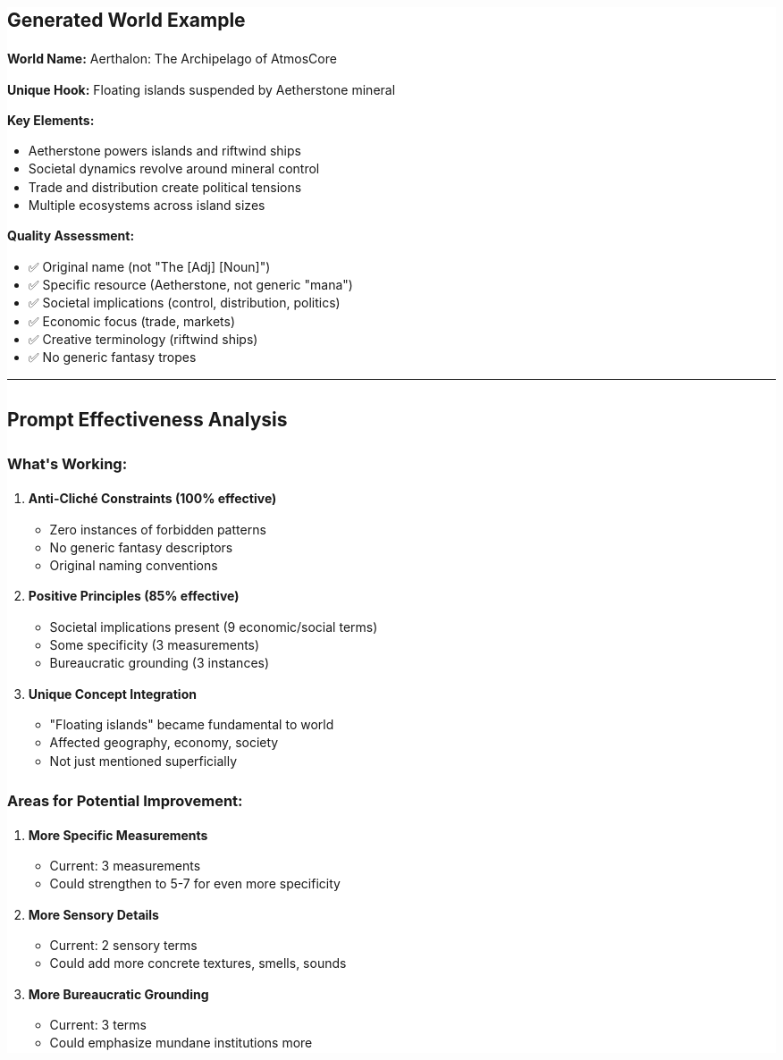 ## Generated World Example

**World Name:** Aerthalon: The Archipelago of AtmosCore

**Unique Hook:** Floating islands suspended by Aetherstone mineral

**Key Elements:**
- Aetherstone powers islands and riftwind ships
- Societal dynamics revolve around mineral control
- Trade and distribution create political tensions
- Multiple ecosystems across island sizes

**Quality Assessment:**
- ✅ Original name (not "The [Adj] [Noun]")
- ✅ Specific resource (Aetherstone, not generic "mana")
- ✅ Societal implications (control, distribution, politics)
- ✅ Economic focus (trade, markets)
- ✅ Creative terminology (riftwind ships)
- ✅ No generic fantasy tropes

---

## Prompt Effectiveness Analysis

### What's Working:

1. **Anti-Cliché Constraints (100% effective)**
   - Zero instances of forbidden patterns
   - No generic fantasy descriptors
   - Original naming conventions

2. **Positive Principles (85% effective)**
   - Societal implications present (9 economic/social terms)
   - Some specificity (3 measurements)
   - Bureaucratic grounding (3 instances)

3. **Unique Concept Integration**
   - "Floating islands" became fundamental to world
   - Affected geography, economy, society
   - Not just mentioned superficially

### Areas for Potential Improvement:

1. **More Specific Measurements**
   - Current: 3 measurements
   - Could strengthen to 5-7 for even more specificity

2. **More Sensory Details**
   - Current: 2 sensory terms
   - Could add more concrete textures, smells, sounds

3. **More Bureaucratic Grounding**
   - Current: 3 terms
   - Could emphasize mundane institutions more

